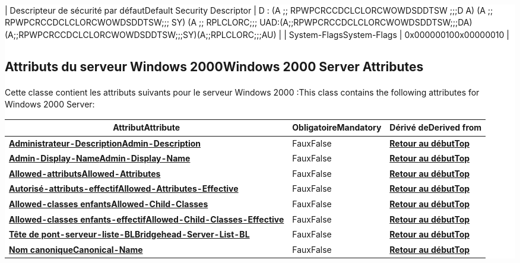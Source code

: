 | <span data-ttu-id="caef6-149">Descripteur de sécurité par défaut</span><span class="sxs-lookup"><span data-stu-id="caef6-149">Default Security Descriptor</span></span> | <span data-ttu-id="caef6-150">D : (A ;; RPWPCRCCDCLCLORCWOWDSDDTSW ;;;D A) (A ;; RPWPCRCCDCLCLORCWOWDSDDTSW;;; SY) (A ;; RPLCLORC;;; UA</span><span class="sxs-lookup"><span data-stu-id="caef6-150">D:(A;;RPWPCRCCDCLCLORCWOWDSDDTSW;;;DA)(A;;RPWPCRCCDCLCLORCWOWDSDDTSW;;;SY)(A;;RPLCLORC;;;AU)</span></span>                                      |
| <span data-ttu-id="caef6-151">System-Flags</span><span class="sxs-lookup"><span data-stu-id="caef6-151">System-Flags</span></span>                | <span data-ttu-id="caef6-152">0x00000010</span><span class="sxs-lookup"><span data-stu-id="caef6-152">0x00000010</span></span>                                                                                                                        |



## <a name="windows-2000-server-attributes"></a><span data-ttu-id="caef6-153">Attributs du serveur Windows 2000</span><span class="sxs-lookup"><span data-stu-id="caef6-153">Windows 2000 Server Attributes</span></span>

<span data-ttu-id="caef6-154">Cette classe contient les attributs suivants pour le serveur Windows 2000 :</span><span class="sxs-lookup"><span data-stu-id="caef6-154">This class contains the following attributes for Windows 2000 Server:</span></span>



| <span data-ttu-id="caef6-155">Attribut</span><span class="sxs-lookup"><span data-stu-id="caef6-155">Attribute</span></span>                                                                 | <span data-ttu-id="caef6-156">Obligatoire</span><span class="sxs-lookup"><span data-stu-id="caef6-156">Mandatory</span></span> | <span data-ttu-id="caef6-157">Dérivé de</span><span class="sxs-lookup"><span data-stu-id="caef6-157">Derived from</span></span>                    |
|---------------------------------------------------------------------------|-----------|---------------------------------|
| [<span data-ttu-id="caef6-158">**Administrateur-Description**</span><span class="sxs-lookup"><span data-stu-id="caef6-158">**Admin-Description**</span></span>](a-admindescription.md)                           | <span data-ttu-id="caef6-159">Faux</span><span class="sxs-lookup"><span data-stu-id="caef6-159">False</span></span>     | [<span data-ttu-id="caef6-160">**Retour au début**</span><span class="sxs-lookup"><span data-stu-id="caef6-160">**Top**</span></span>](c-top.md)<br/> |
| [<span data-ttu-id="caef6-161">**Admin-Display-Name**</span><span class="sxs-lookup"><span data-stu-id="caef6-161">**Admin-Display-Name**</span></span>](a-admindisplayname.md)                          | <span data-ttu-id="caef6-162">Faux</span><span class="sxs-lookup"><span data-stu-id="caef6-162">False</span></span>     | [<span data-ttu-id="caef6-163">**Retour au début**</span><span class="sxs-lookup"><span data-stu-id="caef6-163">**Top**</span></span>](c-top.md)<br/> |
| [<span data-ttu-id="caef6-164">**Allowed-attributs**</span><span class="sxs-lookup"><span data-stu-id="caef6-164">**Allowed-Attributes**</span></span>](a-allowedattributes.md)                         | <span data-ttu-id="caef6-165">Faux</span><span class="sxs-lookup"><span data-stu-id="caef6-165">False</span></span>     | [<span data-ttu-id="caef6-166">**Retour au début**</span><span class="sxs-lookup"><span data-stu-id="caef6-166">**Top**</span></span>](c-top.md)<br/> |
| [<span data-ttu-id="caef6-167">**Autorisé-attributs-effectif**</span><span class="sxs-lookup"><span data-stu-id="caef6-167">**Allowed-Attributes-Effective**</span></span>](a-allowedattributeseffective.md)      | <span data-ttu-id="caef6-168">Faux</span><span class="sxs-lookup"><span data-stu-id="caef6-168">False</span></span>     | [<span data-ttu-id="caef6-169">**Retour au début**</span><span class="sxs-lookup"><span data-stu-id="caef6-169">**Top**</span></span>](c-top.md)<br/> |
| [<span data-ttu-id="caef6-170">**Allowed-classes enfants**</span><span class="sxs-lookup"><span data-stu-id="caef6-170">**Allowed-Child-Classes**</span></span>](a-allowedchildclasses.md)                    | <span data-ttu-id="caef6-171">Faux</span><span class="sxs-lookup"><span data-stu-id="caef6-171">False</span></span>     | [<span data-ttu-id="caef6-172">**Retour au début**</span><span class="sxs-lookup"><span data-stu-id="caef6-172">**Top**</span></span>](c-top.md)<br/> |
| [<span data-ttu-id="caef6-173">**Allowed-classes enfants-effectif**</span><span class="sxs-lookup"><span data-stu-id="caef6-173">**Allowed-Child-Classes-Effective**</span></span>](a-allowedchildclasseseffective.md) | <span data-ttu-id="caef6-174">Faux</span><span class="sxs-lookup"><span data-stu-id="caef6-174">False</span></span>     | [<span data-ttu-id="caef6-175">**Retour au début**</span><span class="sxs-lookup"><span data-stu-id="caef6-175">**Top**</span></span>](c-top.md)<br/> |
| [<span data-ttu-id="caef6-176">**Tête de pont-serveur-liste-BL**</span><span class="sxs-lookup"><span data-stu-id="caef6-176">**Bridgehead-Server-List-BL**</span></span>](a-bridgeheadserverlistbl.md)             | <span data-ttu-id="caef6-177">Faux</span><span class="sxs-lookup"><span data-stu-id="caef6-177">False</span></span>     | [<span data-ttu-id="caef6-178">**Retour au début**</span><span class="sxs-lookup"><span data-stu-id="caef6-178">**Top**</span></span>](c-top.md)<br/> |
| [<span data-ttu-id="caef6-179">**Nom canonique**</span><span class="sxs-lookup"><span data-stu-id="caef6-179">**Canonical-Name**</span></span>](a-canonicalname.md)                                 | <span data-ttu-id="caef6-180">Faux</span><span class="sxs-lookup"><span data-stu-id="caef6-180">False</span></span>     | [<span data-ttu-id="caef6-181">**Retour au début**</span><span class="sxs-lookup"><span data-stu-id="caef6-181">**Top**</span></span>](c-top.md)<br/> |